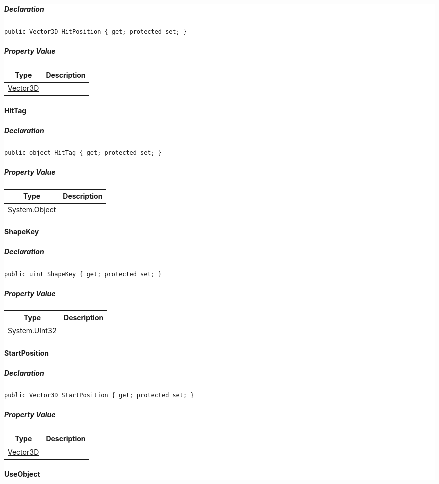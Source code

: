 ##### Declaration

```
public Vector3D HitPosition { get; protected set; }
```

##### Property Value

| Type | Description |
| --- | --- |
| [Vector3D](https://keensoftwarehouse.github.io/SpaceEngineersModAPI/api/VRageMath.Vector3D.html) |     |

#### HitTag

##### Declaration

```
public object HitTag { get; protected set; }
```

##### Property Value

| Type | Description |
| --- | --- |
| System.Object |     |

#### ShapeKey

##### Declaration

```
public uint ShapeKey { get; protected set; }
```

##### Property Value

| Type | Description |
| --- | --- |
| System.UInt32 |     |

#### StartPosition

##### Declaration

```
public Vector3D StartPosition { get; protected set; }
```

##### Property Value

| Type | Description |
| --- | --- |
| [Vector3D](https://keensoftwarehouse.github.io/SpaceEngineersModAPI/api/VRageMath.Vector3D.html) |     |

#### UseObject
